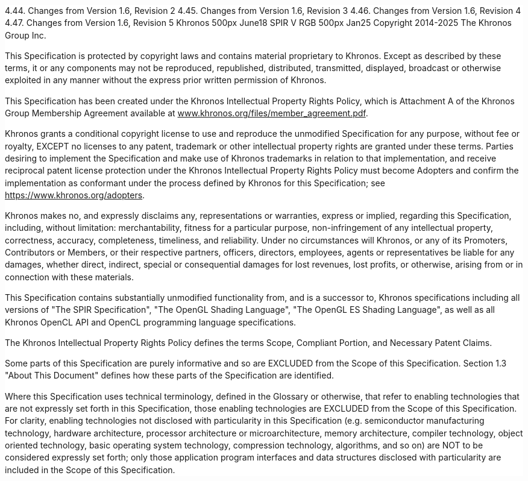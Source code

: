 4.44. Changes from Version 1.6, Revision 2
4.45. Changes from Version 1.6, Revision 3
4.46. Changes from Version 1.6, Revision 4
4.47. Changes from Version 1.6, Revision 5
Khronos 500px June18
SPIR V RGB 500px Jan25
Copyright 2014-2025 The Khronos Group Inc.

This Specification is protected by copyright laws and contains material proprietary to Khronos. Except as described by these terms, it or any components may not be reproduced, republished, distributed, transmitted, displayed, broadcast or otherwise exploited in any manner without the express prior written permission of Khronos.

This Specification has been created under the Khronos Intellectual Property Rights Policy, which is Attachment A of the Khronos Group Membership Agreement available at www.khronos.org/files/member_agreement.pdf.

Khronos grants a conditional copyright license to use and reproduce the unmodified Specification for any purpose, without fee or royalty, EXCEPT no licenses to any patent, trademark or other intellectual property rights are granted under these terms. Parties desiring to implement the Specification and make use of Khronos trademarks in relation to that implementation, and receive reciprocal patent license protection under the Khronos Intellectual Property Rights Policy must become Adopters and confirm the implementation as conformant under the process defined by Khronos for this Specification; see https://www.khronos.org/adopters.

Khronos makes no, and expressly disclaims any, representations or warranties, express or implied, regarding this Specification, including, without limitation: merchantability, fitness for a particular purpose, non-infringement of any intellectual property, correctness, accuracy, completeness, timeliness, and reliability. Under no circumstances will Khronos, or any of its Promoters, Contributors or Members, or their respective partners, officers, directors, employees, agents or representatives be liable for any damages, whether direct, indirect, special or consequential damages for lost revenues, lost profits, or otherwise, arising from or in connection with these materials.

This Specification contains substantially unmodified functionality from, and is a successor to, Khronos specifications including all versions of "The SPIR Specification", "The OpenGL Shading Language", "The OpenGL ES Shading Language", as well as all Khronos OpenCL API and OpenCL programming language specifications.

The Khronos Intellectual Property Rights Policy defines the terms Scope, Compliant Portion, and Necessary Patent Claims.

Some parts of this Specification are purely informative and so are EXCLUDED from the Scope of this Specification. Section 1.3 "About This Document" defines how these parts of the Specification are identified.

Where this Specification uses technical terminology, defined in the Glossary or otherwise, that refer to enabling technologies that are not expressly set forth in this Specification, those enabling technologies are EXCLUDED from the Scope of this Specification. For clarity, enabling technologies not disclosed with particularity in this Specification (e.g. semiconductor manufacturing technology, hardware architecture, processor architecture or microarchitecture, memory architecture, compiler technology, object oriented technology, basic operating system technology, compression technology, algorithms, and so on) are NOT to be considered expressly set forth; only those application program interfaces and data structures disclosed with particularity are included in the Scope of this Specification.
